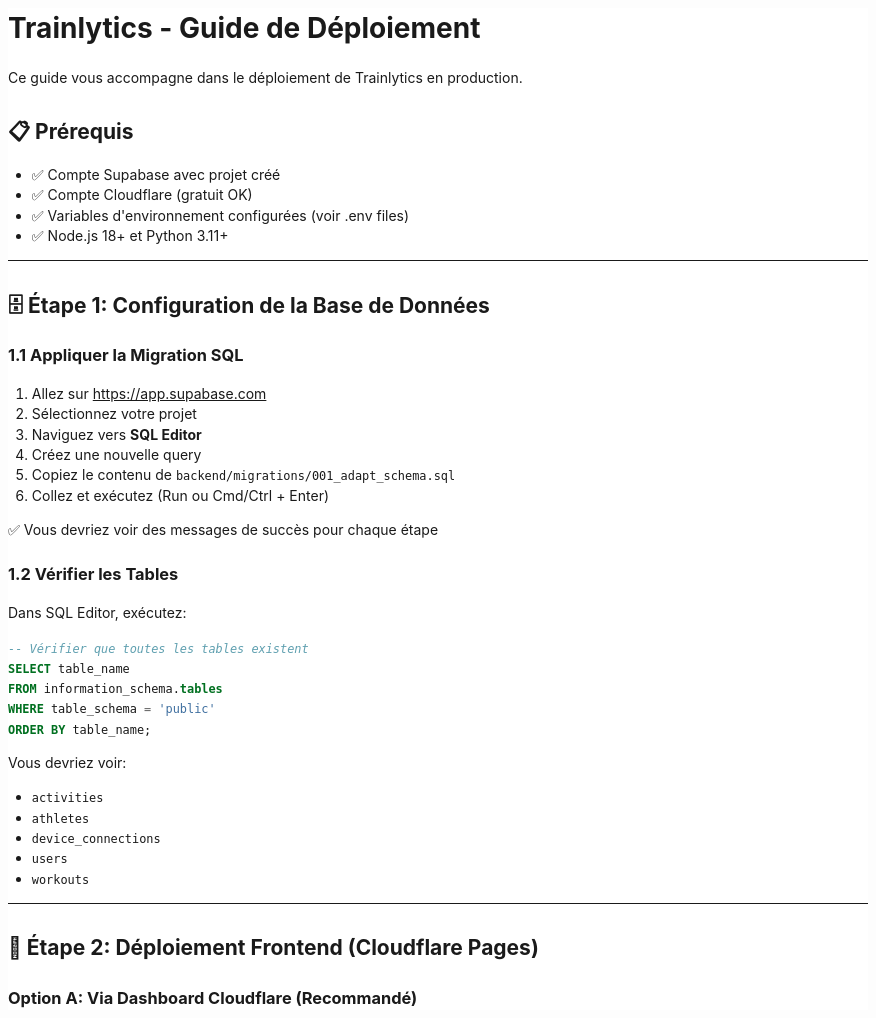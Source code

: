 # Trainlytics - Guide de Déploiement

Ce guide vous accompagne dans le déploiement de Trainlytics en production.

## 📋 Prérequis

- ✅ Compte Supabase avec projet créé
- ✅ Compte Cloudflare (gratuit OK)
- ✅ Variables d'environnement configurées (voir .env files)
- ✅ Node.js 18+ et Python 3.11+

---

## 🗄️ Étape 1: Configuration de la Base de Données

### 1.1 Appliquer la Migration SQL

1. Allez sur https://app.supabase.com
2. Sélectionnez votre projet
3. Naviguez vers **SQL Editor**
4. Créez une nouvelle query
5. Copiez le contenu de `backend/migrations/001_adapt_schema.sql`
6. Collez et exécutez (Run ou Cmd/Ctrl + Enter)

✅ Vous devriez voir des messages de succès pour chaque étape

### 1.2 Vérifier les Tables

Dans SQL Editor, exécutez:

```sql
-- Vérifier que toutes les tables existent
SELECT table_name
FROM information_schema.tables
WHERE table_schema = 'public'
ORDER BY table_name;
```

Vous devriez voir:
- `activities`
- `athletes`
- `device_connections`
- `users`
- `workouts`

---

## 🚀 Étape 2: Déploiement Frontend (Cloudflare Pages)

### Option A: Via Dashboard Cloudflare (Recommandé)
